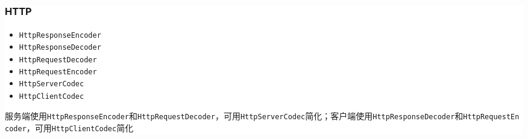 ### HTTP

- `HttpResponseEncoder`
- `HttpResponseDecoder`
- `HttpRequestDecoder`
- `HttpRequestEncoder`
- `HttpServerCodec`
- `HttpClientCodec`

服务端使用`HttpResponseEncoder`和`HttpRequestDecoder`，可用`HttpServerCodec`简化；客户端使用`HttpResponseDecoder`和`HttpRequestEncoder`，可用`HttpClientCodec`简化